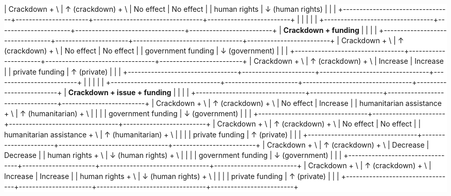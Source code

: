 | Crackdown + \                   | ↑ (crackdown) + \    | No effect                       | No effect               |
| human rights                    | ↓ (human rights)     |                                 |                         |
+---------------------------------+----------------------+---------------------------------+-------------------------+
|                                 |                      |                                 |                         |
+---------------------------------+----------------------+---------------------------------+-------------------------+
| **Crackdown + funding**         |                      |                                 |                         |
+---------------------------------+----------------------+---------------------------------+-------------------------+
| Crackdown + \                   | ↑ (crackdown) + \    | No effect                       | No effect               |
| government funding              | ↓ (government)       |                                 |                         |
+---------------------------------+----------------------+---------------------------------+-------------------------+
| Crackdown + \                   | ↑ (crackdown) + \    | Increase                        | Increase                |
| private funding                 | ↑ (private)          |                                 |                         |
+---------------------------------+----------------------+---------------------------------+-------------------------+
|                                 |                      |                                 |                         |
+---------------------------------+----------------------+---------------------------------+-------------------------+
| **Crackdown + issue + funding** |                      |                                 |                         |
+---------------------------------+----------------------+---------------------------------+-------------------------+
| Crackdown + \                   | ↑ (crackdown) + \    | No effect                       | Increase                |
| humanitarian assistance + \     | ↑ (humanitarian) + \ |                                 |                         |
| government funding              | ↓ (government)       |                                 |                         |
+---------------------------------+----------------------+---------------------------------+-------------------------+
| Crackdown + \                   | ↑ (crackdown) + \    | No effect                       | No effect               |
| humanitarian assistance + \     | ↑ (humanitarian) + \ |                                 |                         |
| private funding                 | ↑ (private)          |                                 |                         |
+---------------------------------+----------------------+---------------------------------+-------------------------+
| Crackdown + \                   | ↑ (crackdown) + \    | Decrease                        | Decrease                |
| human rights + \                | ↓ (human rights) + \ |                                 |                         |
| government funding              | ↓ (government)       |                                 |                         |
+---------------------------------+----------------------+---------------------------------+-------------------------+
| Crackdown + \                   | ↑ (crackdown) + \    | Increase                        | Increase                |
| human rights + \                | ↓ (human rights) + \ |                                 |                         |
| private funding                 | ↑ (private)          |                                 |                         |
+---------------------------------+----------------------+---------------------------------+-------------------------+
